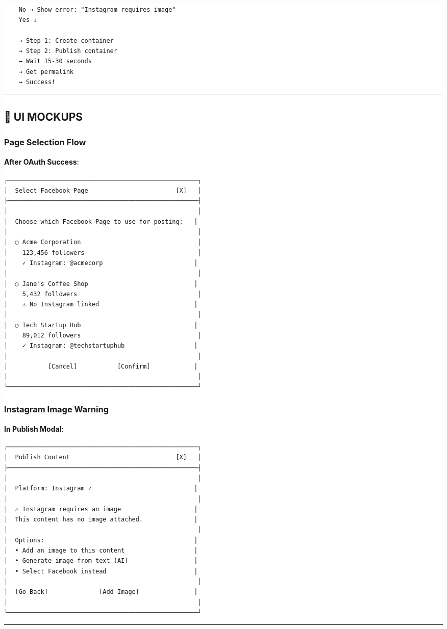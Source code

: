```
    No → Show error: "Instagram requires image"
    Yes ↓
        
    → Step 1: Create container
    → Step 2: Publish container
    → Wait 15-30 seconds
    → Get permalink
    → Success!
```

---

## 🎨 UI MOCKUPS

### Page Selection Flow

**After OAuth Success**:
```
┌────────────────────────────────────────────────────┐
│  Select Facebook Page                        [X]   │
├────────────────────────────────────────────────────┤
│                                                    │
│  Choose which Facebook Page to use for posting:   │
│                                                    │
│  ○ Acme Corporation                                │
│    123,456 followers                               │
│    ✓ Instagram: @acmecorp                         │
│                                                    │
│  ○ Jane's Coffee Shop                             │
│    5,432 followers                                 │
│    ⚠ No Instagram linked                          │
│                                                    │
│  ○ Tech Startup Hub                               │
│    89,012 followers                                │
│    ✓ Instagram: @techstartuphub                   │
│                                                    │
│           [Cancel]           [Confirm]            │
│                                                    │
└────────────────────────────────────────────────────┘
```

### Instagram Image Warning

**In Publish Modal**:
```
┌────────────────────────────────────────────────────┐
│  Publish Content                             [X]   │
├────────────────────────────────────────────────────┤
│                                                    │
│  Platform: Instagram ✓                            │
│                                                    │
│  ⚠️ Instagram requires an image                    │
│  This content has no image attached.              │
│                                                    │
│  Options:                                         │
│  • Add an image to this content                   │
│  • Generate image from text (AI)                  │
│  • Select Facebook instead                        │
│                                                    │
│  [Go Back]              [Add Image]               │
│                                                    │
└────────────────────────────────────────────────────┘
```

---